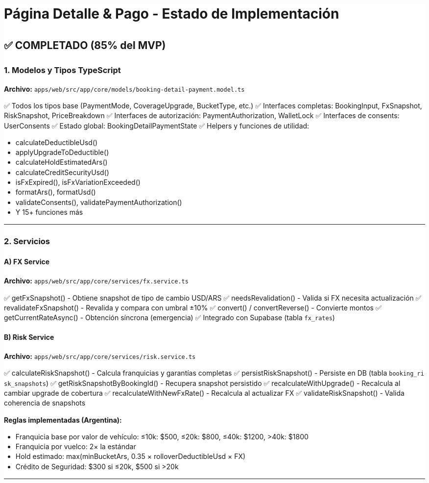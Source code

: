 # Página Detalle & Pago - Estado de Implementación

## ✅ COMPLETADO (85% del MVP)

### 1. **Modelos y Tipos TypeScript**
**Archivo:** `apps/web/src/app/core/models/booking-detail-payment.model.ts`

✅ Todos los tipos base (PaymentMode, CoverageUpgrade, BucketType, etc.)
✅ Interfaces completas: BookingInput, FxSnapshot, RiskSnapshot, PriceBreakdown
✅ Interfaces de autorización: PaymentAuthorization, WalletLock
✅ Interfaces de consents: UserConsents
✅ Estado global: BookingDetailPaymentState
✅ Helpers y funciones de utilidad:
  - calculateDeductibleUsd()
  - applyUpgradeToDeductible()
  - calculateHoldEstimatedArs()
  - calculateCreditSecurityUsd()
  - isFxExpired(), isFxVariationExceeded()
  - formatArs(), formatUsd()
  - validateConsents(), validatePaymentAuthorization()
  - Y 15+ funciones más

---

### 2. **Servicios**

#### A) **FX Service**
**Archivo:** `apps/web/src/app/core/services/fx.service.ts`

✅ getFxSnapshot() - Obtiene snapshot de tipo de cambio USD/ARS
✅ needsRevalidation() - Valida si FX necesita actualización
✅ revalidateFxSnapshot() - Revalida y compara con umbral ±10%
✅ convert() / convertReverse() - Convierte montos
✅ getCurrentRateAsync() - Obtención síncrona (emergencia)
✅ Integrado con Supabase (tabla `fx_rates`)

#### B) **Risk Service**
**Archivo:** `apps/web/src/app/core/services/risk.service.ts`

✅ calculateRiskSnapshot() - Calcula franquicias y garantías completas
✅ persistRiskSnapshot() - Persiste en DB (tabla `booking_risk_snapshots`)
✅ getRiskSnapshotByBookingId() - Recupera snapshot persistido
✅ recalculateWithUpgrade() - Recalcula al cambiar upgrade de cobertura
✅ recalculateWithNewFxRate() - Recalcula al actualizar FX
✅ validateRiskSnapshot() - Valida coherencia de snapshots

**Reglas implementadas (Argentina):**
- Franquicia base por valor de vehículo: ≤10k: $500, ≤20k: $800, ≤40k: $1200, >40k: $1800
- Franquicia por vuelco: 2× la estándar
- Hold estimado: max(minBucketArs, 0.35 × rolloverDeductibleUsd × FX)
- Crédito de Seguridad: $300 si ≤20k, $500 si >20k

---